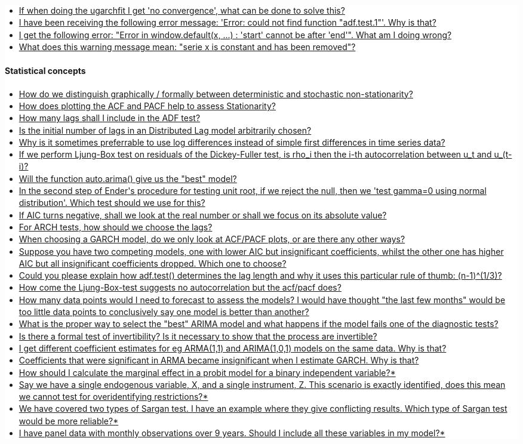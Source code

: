 - [If when doing the ugarchfit I get 'no convergence', what can be done to solve this?](#c1)
- [I have been receiving the following error message: 'Error: could not find function "adf.test.1"'. Why is that?](#c2)
- [I get the following error: "Error in window.default(x, ...) : 'start' cannot be after 'end'". What am I doing wrong?](#c3)
- [What does this warning message mean: "serie x is constant and has been removed"?](#c4)

#### Statistical concepts

- [How do we distinguish graphically / formally between deterministic and stochastic non-stationarity?](#d1)
- [How does plotting the ACF and PACF help to assess Stationarity?](#d2)
- [How many lags shall I include in the ADF test?](#d3)
- [Is the initial number of lags in an Distributed Lag model arbitrarily chosen?](#d4)
- [Why is it sometimes preferrable to use log differences instead of simple first differences in time series data?](#d5)
- [If we perform Ljung-Box test on residuals of the Dickey-Fuller test, is rho_i then the i-th autocorrelation between u_t and u_(t-i)?](#d6)
- [Will the function auto.arima() give us the "best" model?](#d7)
- [In the second step of Ender's procedure for testing unit root, if we reject the null, then we 'test gamma=0 using normal distribution'. Which test should we use for this?](#d8)
- [If AIC turns negative, shall we look at the real number or shall we focus on its absolute value?](#d9)
- [For ARCH tests, how should we choose the lags?](#d10)
- [When choosing a GARCH model, do we only look at ACF/PACF plots, or are there any other ways?](#d11)
- [Suppose you have two competing models, one with lower AIC but insignificant coefficients, whilst the other one has higher AIC but all insignificant coefficients dropped. Which one to choose?](#d12)
- [Could you please explain how adf.test() determines the lag length and why it uses this particular rule of thumb: (n-1)^(1/3)?](#d13)
- [How come the Ljung-Box-test suggests no autocorrelation but the acf/pacf does?](#d14)
- [How many data points would I need to forecast to assess the models? I would have thought "the last few months" would be too little data points to conclusively say one model is better than another?](#d15)
- [What is the proper way to select the "best" ARIMA model and what happens if the model fails one of the diagnostic tests?](#d16)
- [Is there a formal test of invertibility? Is it necessary to show that the process are invertible?](#d17)
- [I get different coefficient estimates for eg ARMA(1,1) and ARIMA(1,0,1) models on the same data. Why is that?](#d18)
- [Coefficients that were significant in ARMA became insignificant when I estimate GARCH. Why is that?](#d19)
- [How should I calculate the marginal effect in a probit model for a binary independent variable?\*](#d20)
- [Say we have a single endogenous variable, X, and a single instrument, Z. This scenario is exactly identified, does this mean we cannot test for overidentifying restrictions?\*](#d21)
- [We have covered two types of Sargan test. I have an example where they give conflicting results. Which type of Sargan test would be more reliable?\*](#d22)
- [I have panel data with monthly observations over 9 years. Should I include all these variables in my model?\*](#d23)
